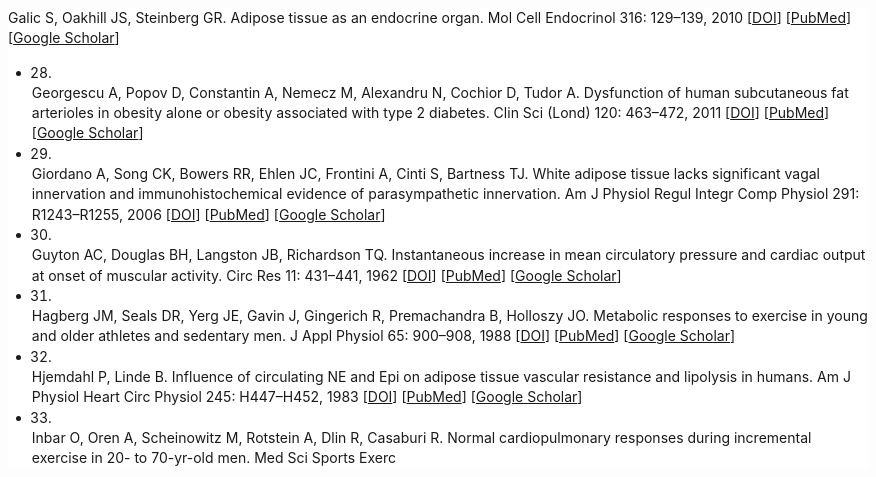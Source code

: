   Galic S, Oakhill JS, Steinberg GR.
  Adipose tissue as an endocrine organ. Mol Cell Endocrinol
  316: 129–139, 2010 [[DOI](https://doi.org/10.1016/j.mce.2009.08.018)] [[PubMed](https://pubmed.ncbi.nlm.nih.gov/19723556/)] [[Google Scholar](https://scholar.google.com/scholar_lookup?journal=Mol%20Cell%20Endocrinol&title=Adipose%20tissue%20as%20an%20endocrine%20organ&author=S%20Galic&author=JS%20Oakhill&author=GR%20Steinberg&volume=316&publication_year=2010&pages=129-139&pmid=19723556&doi=10.1016/j.mce.2009.08.018&)]
* 28.
  Georgescu A, Popov D, Constantin A, Nemecz M, Alexandru N, Cochior D, Tudor A.
  Dysfunction of human subcutaneous fat arterioles in obesity alone or obesity associated with type 2 diabetes. Clin Sci (Lond)
  120: 463–472, 2011 [[DOI](https://doi.org/10.1042/CS20100355)] [[PubMed](https://pubmed.ncbi.nlm.nih.gov/20979575/)] [[Google Scholar](https://scholar.google.com/scholar_lookup?journal=Clin%20Sci%20(Lond)&title=Dysfunction%20of%20human%20subcutaneous%20fat%20arterioles%20in%20obesity%20alone%20or%20obesity%20associated%20with%20type%202%20diabetes&author=A%20Georgescu&author=D%20Popov&author=A%20Constantin&author=M%20Nemecz&author=N%20Alexandru&volume=120&publication_year=2011&pages=463-472&pmid=20979575&doi=10.1042/CS20100355&)]
* 29.
  Giordano A, Song CK, Bowers RR, Ehlen JC, Frontini A, Cinti S, Bartness TJ.
  White adipose tissue lacks significant vagal innervation and immunohistochemical evidence of parasympathetic innervation. Am J Physiol Regul Integr Comp Physiol
  291: R1243–R1255, 2006 [[DOI](https://doi.org/10.1152/ajpregu.00679.2005)] [[PubMed](https://pubmed.ncbi.nlm.nih.gov/16809481/)] [[Google Scholar](https://scholar.google.com/scholar_lookup?journal=Am%20J%20Physiol%20Regul%20Integr%20Comp%20Physiol&title=White%20adipose%20tissue%20lacks%20significant%20vagal%20innervation%20and%20immunohistochemical%20evidence%20of%20parasympathetic%20innervation&author=A%20Giordano&author=CK%20Song&author=RR%20Bowers&author=JC%20Ehlen&author=A%20Frontini&volume=291&publication_year=2006&pages=R1243-R1255&pmid=16809481&doi=10.1152/ajpregu.00679.2005&)]
* 30.
  Guyton AC, Douglas BH, Langston JB, Richardson TQ.
  Instantaneous increase in mean circulatory pressure and cardiac output at onset of muscular activity. Circ Res
  11: 431–441, 1962 [[DOI](https://doi.org/10.1161/01.res.11.3.431)] [[PubMed](https://pubmed.ncbi.nlm.nih.gov/13951515/)] [[Google Scholar](https://scholar.google.com/scholar_lookup?journal=Circ%20Res&title=Instantaneous%20increase%20in%20mean%20circulatory%20pressure%20and%20cardiac%20output%20at%20onset%20of%20muscular%20activity&author=AC%20Guyton&author=BH%20Douglas&author=JB%20Langston&author=TQ%20Richardson&volume=11&publication_year=1962&pages=431-441&pmid=13951515&doi=10.1161/01.res.11.3.431&)]
* 31.
  Hagberg JM, Seals DR, Yerg JE, Gavin J, Gingerich R, Premachandra B, Holloszy JO.
  Metabolic responses to exercise in young and older athletes and sedentary men. J Appl Physiol
  65: 900–908, 1988 [[DOI](https://doi.org/10.1152/jappl.1988.65.2.900)] [[PubMed](https://pubmed.ncbi.nlm.nih.gov/3170436/)] [[Google Scholar](https://scholar.google.com/scholar_lookup?journal=J%20Appl%20Physiol&title=Metabolic%20responses%20to%20exercise%20in%20young%20and%20older%20athletes%20and%20sedentary%20men&author=JM%20Hagberg&author=DR%20Seals&author=JE%20Yerg&author=J%20Gavin&author=R%20Gingerich&volume=65&publication_year=1988&pages=900-908&pmid=3170436&doi=10.1152/jappl.1988.65.2.900&)]
* 32.
  Hjemdahl P, Linde B.
  Influence of circulating NE and Epi on adipose tissue vascular resistance and lipolysis in humans. Am J Physiol Heart Circ Physiol
  245: H447–H452, 1983 [[DOI](https://doi.org/10.1152/ajpheart.1983.245.3.H447)] [[PubMed](https://pubmed.ncbi.nlm.nih.gov/6614192/)] [[Google Scholar](https://scholar.google.com/scholar_lookup?journal=Am%20J%20Physiol%20Heart%20Circ%20Physiol&title=Influence%20of%20circulating%20NE%20and%20Epi%20on%20adipose%20tissue%20vascular%20resistance%20and%20lipolysis%20in%20humans&author=P%20Hjemdahl&author=B%20Linde&volume=245&publication_year=1983&pages=H447-H452&pmid=6614192&doi=10.1152/ajpheart.1983.245.3.H447&)]
* 33.
  Inbar O, Oren A, Scheinowitz M, Rotstein A, Dlin R, Casaburi R.
  Normal cardiopulmonary responses during incremental exercise in 20- to 70-yr-old men. Med Sci Sports Exerc